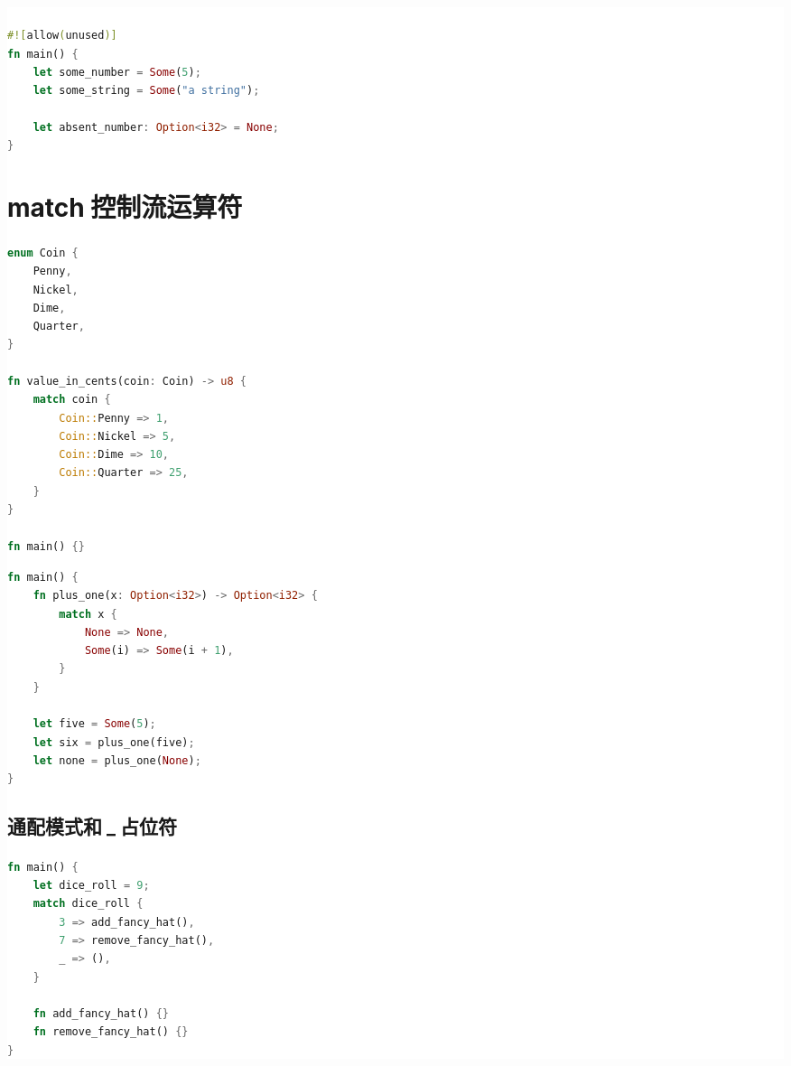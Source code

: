 ```rust

#![allow(unused)]
fn main() {
    let some_number = Some(5);
    let some_string = Some("a string");

    let absent_number: Option<i32> = None;
}
```

# match 控制流运算符

```rust
enum Coin {
    Penny,
    Nickel,
    Dime,
    Quarter,
}

fn value_in_cents(coin: Coin) -> u8 {
    match coin {
        Coin::Penny => 1,
        Coin::Nickel => 5,
        Coin::Dime => 10,
        Coin::Quarter => 25,
    }
}

fn main() {}
```

```rust
fn main() {
    fn plus_one(x: Option<i32>) -> Option<i32> {
        match x {
            None => None,
            Some(i) => Some(i + 1),
        }
    }

    let five = Some(5);
    let six = plus_one(five);
    let none = plus_one(None);
}
```

## 通配模式和 _ 占位符

```rust
fn main() {
    let dice_roll = 9;
    match dice_roll {
        3 => add_fancy_hat(),
        7 => remove_fancy_hat(),
        _ => (),
    }

    fn add_fancy_hat() {}
    fn remove_fancy_hat() {}
}
```
